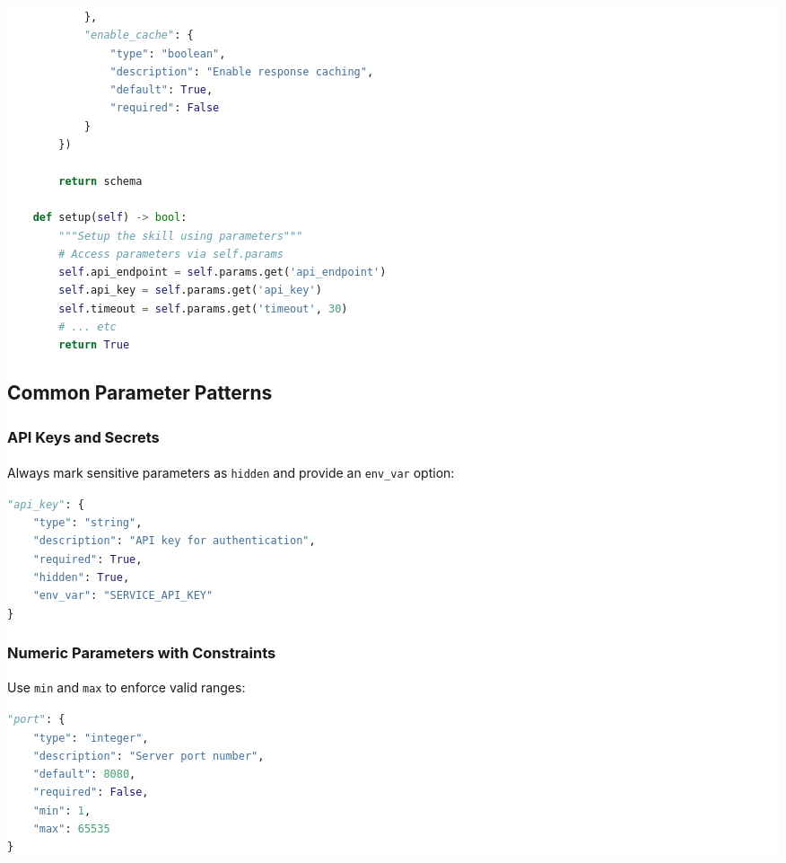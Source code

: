 ```python
            },
            "enable_cache": {
                "type": "boolean",
                "description": "Enable response caching",
                "default": True,
                "required": False
            }
        })
        
        return schema
    
    def setup(self) -> bool:
        """Setup the skill using parameters"""
        # Access parameters via self.params
        self.api_endpoint = self.params.get('api_endpoint')
        self.api_key = self.params.get('api_key')
        self.timeout = self.params.get('timeout', 30)
        # ... etc
        return True
```

## Common Parameter Patterns

### API Keys and Secrets

Always mark sensitive parameters as `hidden` and provide an `env_var` option:

```python
"api_key": {
    "type": "string",
    "description": "API key for authentication",
    "required": True,
    "hidden": True,
    "env_var": "SERVICE_API_KEY"
}
```

### Numeric Parameters with Constraints

Use `min` and `max` to enforce valid ranges:

```python
"port": {
    "type": "integer",
    "description": "Server port number",
    "default": 8080,
    "required": False,
    "min": 1,
    "max": 65535
}
```
